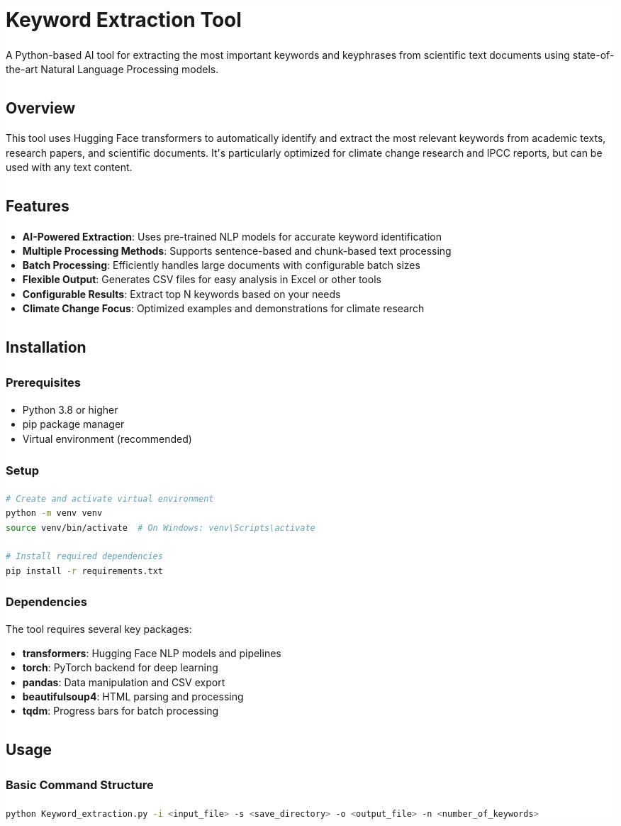 # Keyword Extraction Tool

A Python-based AI tool for extracting the most important keywords and keyphrases from scientific text documents using state-of-the-art Natural Language Processing models.

## Overview

This tool uses Hugging Face transformers to automatically identify and extract the most relevant keywords from academic texts, research papers, and scientific documents. It's particularly optimized for climate change research and IPCC reports, but can be used with any text content.

## Features

- **AI-Powered Extraction**: Uses pre-trained NLP models for accurate keyword identification
- **Multiple Processing Methods**: Supports sentence-based and chunk-based text processing
- **Batch Processing**: Efficiently handles large documents with configurable batch sizes
- **Flexible Output**: Generates CSV files for easy analysis in Excel or other tools
- **Configurable Results**: Extract top N keywords based on your needs
- **Climate Change Focus**: Optimized examples and demonstrations for climate research

## Installation

### Prerequisites
- Python 3.8 or higher
- pip package manager
- Virtual environment (recommended)

### Setup
```bash
# Create and activate virtual environment
python -m venv venv
source venv/bin/activate  # On Windows: venv\Scripts\activate

# Install required dependencies
pip install -r requirements.txt
```

### Dependencies
The tool requires several key packages:
- **transformers**: Hugging Face NLP models and pipelines
- **torch**: PyTorch backend for deep learning
- **pandas**: Data manipulation and CSV export
- **beautifulsoup4**: HTML parsing and processing
- **tqdm**: Progress bars for batch processing

## Usage

### Basic Command Structure
```bash
python Keyword_extraction.py -i <input_file> -s <save_directory> -o <output_file> -n <number_of_keywords>
```
